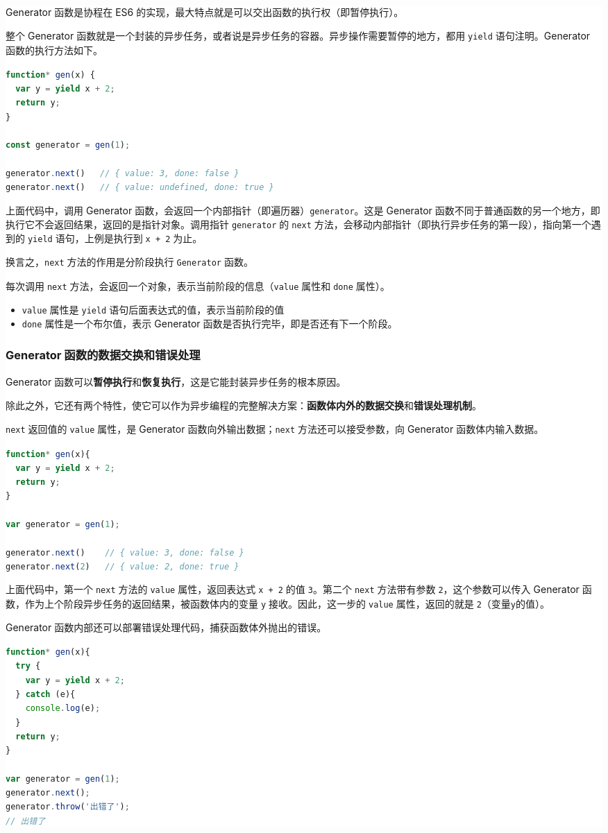 Generator 函数是协程在 ES6 的实现，最大特点就是可以交出函数的执行权（即暂停执行）。

整个 Generator 函数就是一个封装的异步任务，或者说是异步任务的容器。异步操作需要暂停的地方，都用 `yield` 语句注明。Generator 函数的执行方法如下。

```js
function* gen(x) {
  var y = yield x + 2;
  return y;
}

const generator = gen(1);

generator.next()   // { value: 3, done: false }
generator.next()   // { value: undefined, done: true }
```

上面代码中，调用 Generator 函数，会返回一个内部指针（即遍历器）`generator`。这是 Generator 函数不同于普通函数的另一个地方，即执行它不会返回结果，返回的是指针对象。调用指针 `generator` 的 `next` 方法，会移动内部指针（即执行异步任务的第一段），指向第一个遇到的 `yield` 语句，上例是执行到 `x + 2` 为止。

换言之，`next` 方法的作用是分阶段执行 `Generator` 函数。

每次调用 `next` 方法，会返回一个对象，表示当前阶段的信息（`value` 属性和 `done` 属性）。

* `value` 属性是 `yield` 语句后面表达式的值，表示当前阶段的值
* `done` 属性是一个布尔值，表示 Generator 函数是否执行完毕，即是否还有下一个阶段。

### Generator 函数的数据交换和错误处理

Generator 函数可以**暂停执行**和**恢复执行**，这是它能封装异步任务的根本原因。

除此之外，它还有两个特性，使它可以作为异步编程的完整解决方案：**函数体内外的数据交换**和**错误处理机制**。

`next` 返回值的 `value` 属性，是 Generator 函数向外输出数据；`next` 方法还可以接受参数，向 Generator 函数体内输入数据。

```js
function* gen(x){
  var y = yield x + 2;
  return y;
}

var generator = gen(1);

generator.next()    // { value: 3, done: false }
generator.next(2)   // { value: 2, done: true }
```

上面代码中，第一个 `next` 方法的 `value` 属性，返回表达式 `x + 2` 的值 `3`。第二个 `next` 方法带有参数 `2`，这个参数可以传入 Generator 函数，作为上个阶段异步任务的返回结果，被函数体内的变量 `y` 接收。因此，这一步的 `value` 属性，返回的就是 `2`（变量`y`的值）。

Generator 函数内部还可以部署错误处理代码，捕获函数体外抛出的错误。

```js
function* gen(x){
  try {
    var y = yield x + 2;
  } catch (e){
    console.log(e);
  }
  return y;
}

var generator = gen(1);
generator.next();
generator.throw('出错了');
// 出错了
```
